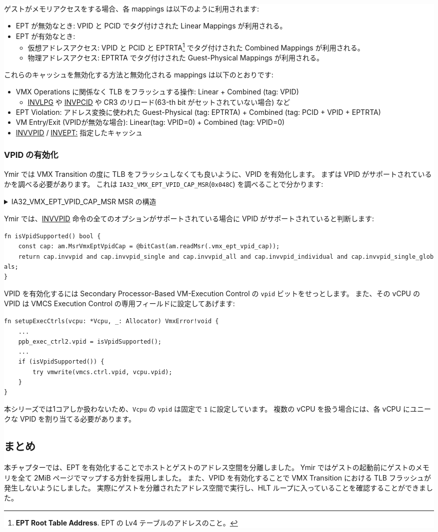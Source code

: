 ゲストがメモリアクセスをする場合、各 mappings は以下のように利用されます:

- EPT が無効なとき: VPID と PCID でタグ付けされた Linear Mappings が利用される。
- EPT が有効なとき:
  - 仮想アドレスアクセス: VPID と PCID と EPTRTA[^eptrta] でタグ付けされた Combined Mappings が利用される。
  - 物理アドレスアクセス: EPTRTA でタグ付けされた Guest-Physical Mappings が利用される。

これらのキャッシュを無効化する方法と無効化される mappings は以下のとおりです:

- VMX Operations に関係なく TLB をフラッシュする操作: Linear + Combined (tag: VPID)
  - [INVLPG](https://www.felixcloutier.com/x86/invlpg) や [INVPCID](https://www.felixcloutier.com/x86/invpcid) や CR3 のリロード(63-th bit がセットされていない場合) など
- EPT Violation: アドレス変換に使われた Guest-Physical (tag: EPTRTA) + Combined (tag: PCID + VPID + EPTRTA)
- VM Entry/Exit (VPIDが無効な場合): Linear(tag: VPID=0) + Combined (tag: VPID=0)
- [INVVPID](https://www.felixcloutier.com/x86/invvpid) / [INVEPT:](https://www.felixcloutier.com/x86/invept) 指定したキャッシュ

### VPID の有効化

Ymir では VMX Transition の度に TLB をフラッシュしなくても良いように、VPID を有効化します。
まずは VPID がサポートされているかを調べる必要があります。
これは `IA32_VMX_EPT_VPID_CAP_MSR`(`0x048C`) を調べることで分かります:

<details><summary>IA32_VMX_EPT_VPID_CAP_MSR MSR の構造</summary></details>

Ymir では、[INVVPID](https://www.felixcloutier.com/x86/invvpid) 命令の全てのオプションがサポートされている場合に VPID がサポートされていると判断します:

```ymir/arch/x86/vmx/vcpu.zig
fn isVpidSupported() bool {
    const cap: am.MsrVmxEptVpidCap = @bitCast(am.readMsr(.vmx_ept_vpid_cap));
    return cap.invvpid and cap.invvpid_single and cap.invvpid_all and cap.invvpid_individual and cap.invvpid_single_globals;
}
```

VPID を有効化するには Secondary Processor-Based VM-Execution Control の `vpid` ビットをせっとします。
また、その vCPU の VPID は VMCS Execution Control の専用フィールドに設定してあげます:

```ymir/arch/x86/vmx/vcpu.zig
fn setupExecCtrls(vcpu: *Vcpu, _: Allocator) VmxError!void {
    ...
    ppb_exec_ctrl2.vpid = isVpidSupported();
    ...
    if (isVpidSupported()) {
        try vmwrite(vmcs.ctrl.vpid, vcpu.vpid);
    }
}
```

本シリーズでは1コアしか扱わないため、`Vcpu` の `vpid` は固定で `1` に設定しています。
複数の vCPU を扱う場合には、各 vCPU にユニークな VPID を割り当てる必要があります。

## まとめ

本チャプターでは、EPT を有効化することでホストとゲストのアドレス空間を分離しました。
Ymir ではゲストの起動前にゲストのメモリを全て 2MiB ページでマップする方針を採用しました。
また、VPID を有効化することで VMX Transition における TLB フラッシュが発生しないようにしました。
実際にゲストを分離されたアドレス空間で実行し、HLT ループに入っていることを確認することができました。


[^2mib]: というのは建前で、本当は EPT の実装が簡単になるというのが理由だったりします。
[^pg-ept]: EPT とページテーブルの実装がかなり似通ったものになっているため、本当はある程度実装を共通化したほうが良いのかもしれません。
[^memsize]: ほとんど何もしない Ymir が 412MiB を持っているというのは十分すぎるを通り越して無駄なので、もっと多くをゲストに割り当てても大丈夫です。
[^mappings]: *SDM Vol.3C 29.4.1 Information That May Be Cached*
[^eptrta]: **EPT Root Table Address**. EPT の Lv4 テーブルのアドレスのこと。